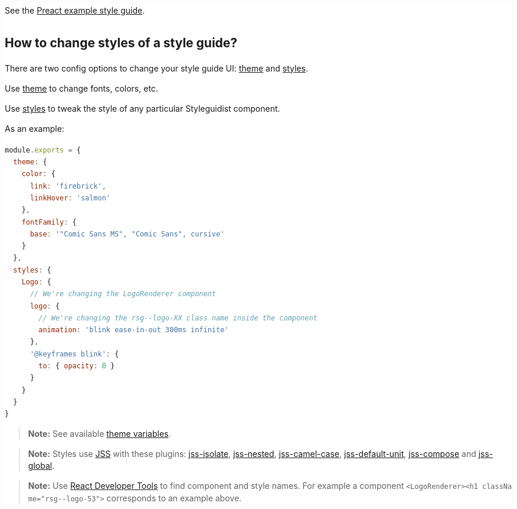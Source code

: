 See the [Preact example style guide](https://github.com/styleguidist/react-styleguidist/tree/master/examples/preact).

## How to change styles of a style guide?

There are two config options to change your style guide UI: [theme](Configuration.md#theme) and [styles](Configuration.md#styles).

Use [theme](Configuration.md#theme) to change fonts, colors, etc.

Use [styles](Configuration.md#styles) to tweak the style of any particular Styleguidist component.

As an example:

```javascript
module.exports = {
  theme: {
    color: {
      link: 'firebrick',
      linkHover: 'salmon'
    },
    fontFamily: {
      base: '"Comic Sans MS", "Comic Sans", cursive'
    }
  },
  styles: {
    Logo: {
      // We're changing the LogoRenderer component
      logo: {
        // We're changing the rsg--logo-XX class name inside the component
        animation: 'blink ease-in-out 300ms infinite'
      },
      '@keyframes blink': {
        to: { opacity: 0 }
      }
    }
  }
}
```

> **Note:** See available [theme variables](https://github.com/styleguidist/react-styleguidist/blob/master/src/client/styles/theme.ts).

> **Note:** Styles use [JSS](https://github.com/cssinjs/jss/blob/master/docs/jss-syntax.md) with these plugins: [jss-isolate](https://github.com/cssinjs/jss/tree/master/packages/jss-plugin-isolate), [jss-nested](https://github.com/cssinjs/jss/tree/master/packages/jss-plugin-nested), [jss-camel-case](https://github.com/cssinjs/jss/tree/master/packages/jss-plugin-camel-case), [jss-default-unit](https://github.com/cssinjs/jss/tree/master/packages/jss-plugin-default-unit), [jss-compose](https://github.com/cssinjs/jss/tree/master/packages/jss-plugin-compose) and [jss-global](https://github.com/cssinjs/jss/tree/master/packages/jss-plugin-global).

> **Note:** Use [React Developer Tools](https://github.com/facebook/react) to find component and style names. For example a component `<LogoRenderer><h1 className="rsg--logo-53">` corresponds to an example above.
